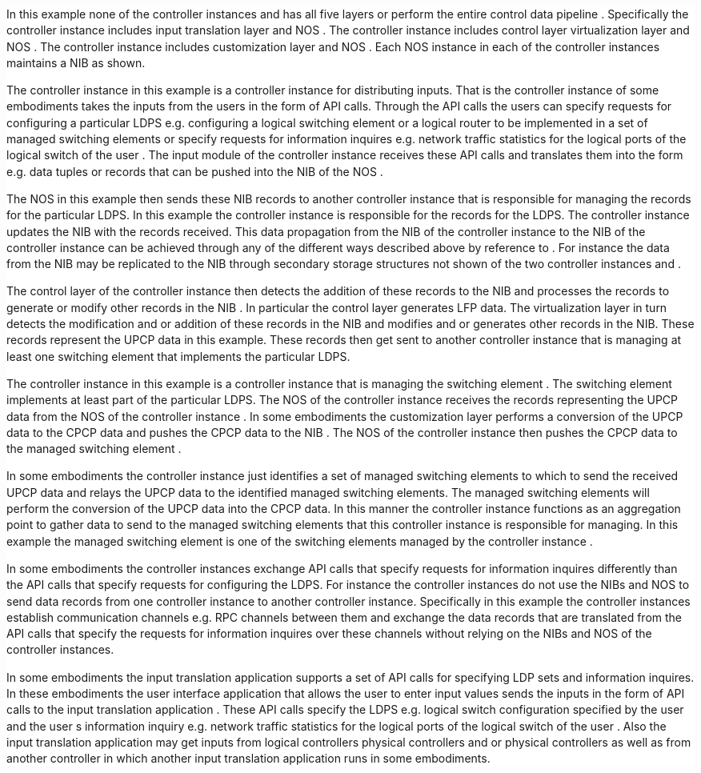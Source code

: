 In this example none of the controller instances and has all five layers or perform the entire control data pipeline . Specifically the controller instance includes input translation layer and NOS . The controller instance includes control layer virtualization layer and NOS . The controller instance includes customization layer and NOS . Each NOS instance in each of the controller instances maintains a NIB as shown.

The controller instance in this example is a controller instance for distributing inputs. That is the controller instance of some embodiments takes the inputs from the users in the form of API calls. Through the API calls the users can specify requests for configuring a particular LDPS e.g. configuring a logical switching element or a logical router to be implemented in a set of managed switching elements or specify requests for information inquires e.g. network traffic statistics for the logical ports of the logical switch of the user . The input module of the controller instance receives these API calls and translates them into the form e.g. data tuples or records that can be pushed into the NIB of the NOS .

The NOS in this example then sends these NIB records to another controller instance that is responsible for managing the records for the particular LDPS. In this example the controller instance is responsible for the records for the LDPS. The controller instance updates the NIB with the records received. This data propagation from the NIB of the controller instance to the NIB of the controller instance can be achieved through any of the different ways described above by reference to . For instance the data from the NIB may be replicated to the NIB through secondary storage structures not shown of the two controller instances and .

The control layer of the controller instance then detects the addition of these records to the NIB and processes the records to generate or modify other records in the NIB . In particular the control layer generates LFP data. The virtualization layer in turn detects the modification and or addition of these records in the NIB and modifies and or generates other records in the NIB. These records represent the UPCP data in this example. These records then get sent to another controller instance that is managing at least one switching element that implements the particular LDPS.

The controller instance in this example is a controller instance that is managing the switching element . The switching element implements at least part of the particular LDPS. The NOS of the controller instance receives the records representing the UPCP data from the NOS of the controller instance . In some embodiments the customization layer performs a conversion of the UPCP data to the CPCP data and pushes the CPCP data to the NIB . The NOS of the controller instance then pushes the CPCP data to the managed switching element .

In some embodiments the controller instance just identifies a set of managed switching elements to which to send the received UPCP data and relays the UPCP data to the identified managed switching elements. The managed switching elements will perform the conversion of the UPCP data into the CPCP data. In this manner the controller instance functions as an aggregation point to gather data to send to the managed switching elements that this controller instance is responsible for managing. In this example the managed switching element is one of the switching elements managed by the controller instance .

In some embodiments the controller instances exchange API calls that specify requests for information inquires differently than the API calls that specify requests for configuring the LDPS. For instance the controller instances do not use the NIBs and NOS to send data records from one controller instance to another controller instance. Specifically in this example the controller instances establish communication channels e.g. RPC channels between them and exchange the data records that are translated from the API calls that specify the requests for information inquires over these channels without relying on the NIBs and NOS of the controller instances.

In some embodiments the input translation application supports a set of API calls for specifying LDP sets and information inquires. In these embodiments the user interface application that allows the user to enter input values sends the inputs in the form of API calls to the input translation application . These API calls specify the LDPS e.g. logical switch configuration specified by the user and the user s information inquiry e.g. network traffic statistics for the logical ports of the logical switch of the user . Also the input translation application may get inputs from logical controllers physical controllers and or physical controllers as well as from another controller in which another input translation application runs in some embodiments.
